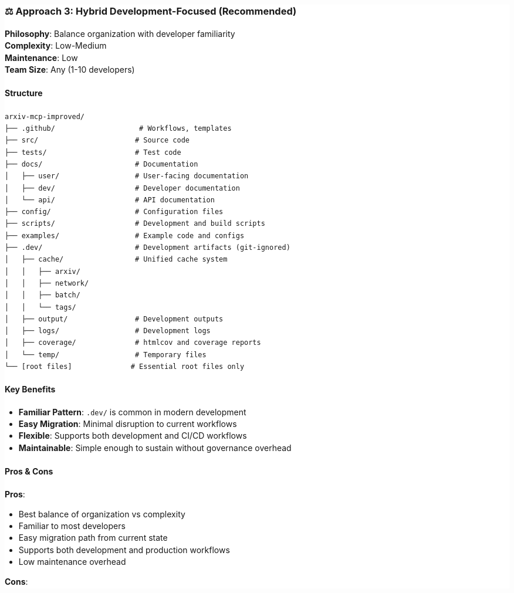 
### ⚖️ **Approach 3: Hybrid Development-Focused (Recommended)**

**Philosophy**: Balance organization with developer familiarity  
**Complexity**: Low-Medium  
**Maintenance**: Low  
**Team Size**: Any (1-10 developers)

#### Structure

```
arxiv-mcp-improved/
├── .github/                    # Workflows, templates
├── src/                       # Source code
├── tests/                     # Test code
├── docs/                      # Documentation
│   ├── user/                  # User-facing documentation
│   ├── dev/                   # Developer documentation
│   └── api/                   # API documentation
├── config/                    # Configuration files
├── scripts/                   # Development and build scripts
├── examples/                  # Example code and configs
├── .dev/                      # Development artifacts (git-ignored)
│   ├── cache/                 # Unified cache system
│   │   ├── arxiv/
│   │   ├── network/
│   │   ├── batch/
│   │   └── tags/
│   ├── output/                # Development outputs
│   ├── logs/                  # Development logs
│   ├── coverage/              # htmlcov and coverage reports
│   └── temp/                  # Temporary files
└── [root files]              # Essential root files only
```

#### Key Benefits

- **Familiar Pattern**: `.dev/` is common in modern development
- **Easy Migration**: Minimal disruption to current workflows
- **Flexible**: Supports both development and CI/CD workflows
- **Maintainable**: Simple enough to sustain without governance overhead

#### Pros & Cons

**Pros**:

- Best balance of organization vs complexity
- Familiar to most developers
- Easy migration path from current state
- Supports both development and production workflows
- Low maintenance overhead

**Cons**:
